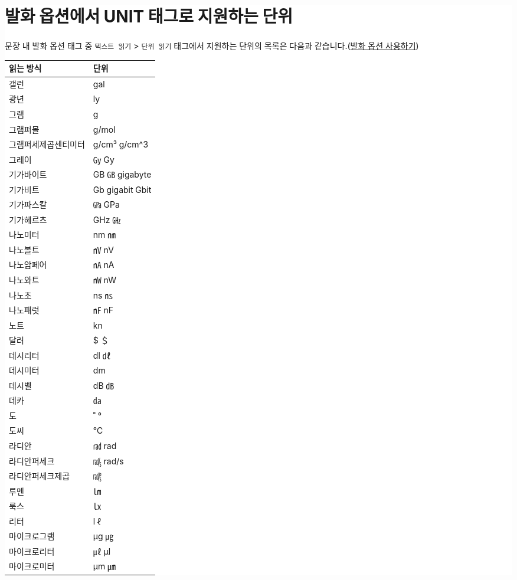 # 발화 옵션에서 UNIT 태그로 지원하는 단위

문장 내 발화 옵션 태그 중 `텍스트 읽기` &gt; `단위 읽기` 태그에서 지원하는 단위의 목록은 다음과 같습니다.\([발화 옵션 사용하기](../create-plays-with-play-builder/define-an-action/use-responses/use-prompts.md#use-utterance-options)\)

| 읽는 방식 | 단위 |
| :--- | :--- |
| 갤런 | gal |
| 광년 | ly |
| 그램 | g |
| 그램퍼몰 | g/mol |
| 그램퍼세제곱센티미터 | g/cm³   g/cm^3 |
| 그레이 | ㏉   Gy |
| 기가바이트 | GB   ㎇   gigabyte |
| 기가비트 | Gb   gigabit    Gbit |
| 기가파스칼 | ㎬   GPa |
| 기가헤르츠 | GHz   ㎓ |
| 나노미터 | nm    ㎚ |
| 나노볼트 | ㎵    nV |
| 나노암페어 | ㎁    nA |
| 나노와트 | ㎻    nW |
| 나노초 | ns    ㎱ |
| 나노패럿 | ㎋    nF |
| 노트 | kn |
| 달러 | $  ＄ |
| 데시리터 | dl   ㎗ |
| 데시미터 | dm |
| 데시벨 | dB    ㏈ |
| 데카 | ㍲ |
| 도 | ˚    ° |
| 도씨 | ℃ |
| 라디안 | ㎭    rad |
| 라디안퍼세크 | ㎮   rad/s |
| 라디안퍼세크제곱 | ㎯ |
| 루멘 | ㏐ |
| 룩스 | ㏓ |
| 리터 | l    ℓ |
| 마이크로그램 | μg   ㎍ |
| 마이크로리터 | ㎕   μl |
| 마이크로미터 | μm   ㎛ |